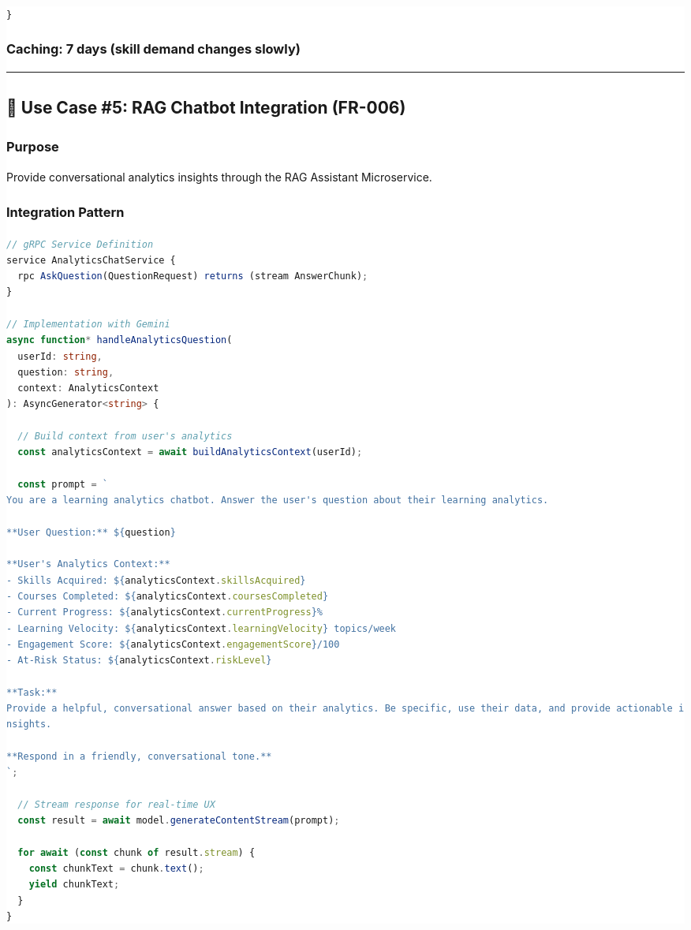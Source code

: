 ```typescript
}
```

### **Caching:** 7 days (skill demand changes slowly)

---

## 💬 Use Case #5: RAG Chatbot Integration (FR-006)

### **Purpose**
Provide conversational analytics insights through the RAG Assistant Microservice.

### **Integration Pattern**

```typescript
// gRPC Service Definition
service AnalyticsChatService {
  rpc AskQuestion(QuestionRequest) returns (stream AnswerChunk);
}

// Implementation with Gemini
async function* handleAnalyticsQuestion(
  userId: string,
  question: string,
  context: AnalyticsContext
): AsyncGenerator<string> {
  
  // Build context from user's analytics
  const analyticsContext = await buildAnalyticsContext(userId);
  
  const prompt = `
You are a learning analytics chatbot. Answer the user's question about their learning analytics.

**User Question:** ${question}

**User's Analytics Context:**
- Skills Acquired: ${analyticsContext.skillsAcquired}
- Courses Completed: ${analyticsContext.coursesCompleted}
- Current Progress: ${analyticsContext.currentProgress}%
- Learning Velocity: ${analyticsContext.learningVelocity} topics/week
- Engagement Score: ${analyticsContext.engagementScore}/100
- At-Risk Status: ${analyticsContext.riskLevel}

**Task:**
Provide a helpful, conversational answer based on their analytics. Be specific, use their data, and provide actionable insights.

**Respond in a friendly, conversational tone.**
`;

  // Stream response for real-time UX
  const result = await model.generateContentStream(prompt);
  
  for await (const chunk of result.stream) {
    const chunkText = chunk.text();
    yield chunkText;
  }
}
```
